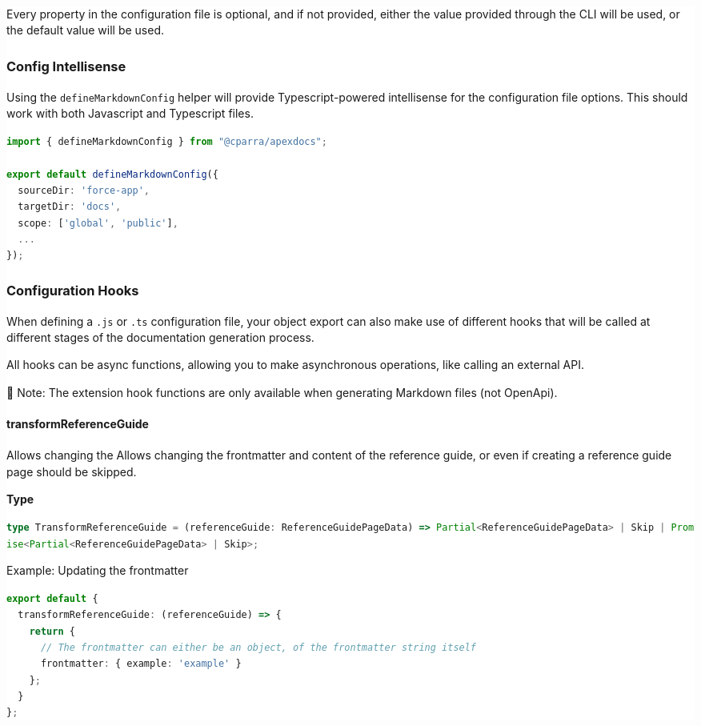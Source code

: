Every property in the configuration file is optional, and if not provided, either the value provided through the
CLI will be used, or the default value will be used.

### Config Intellisense

Using the `defineMarkdownConfig` helper will provide Typescript-powered intellisense
for the configuration file options. This should work with both Javascript and Typescript files.

```typescript
import { defineMarkdownConfig } from "@cparra/apexdocs";

export default defineMarkdownConfig({
  sourceDir: 'force-app',
  targetDir: 'docs',
  scope: ['global', 'public'],
  ...
});
```

### Configuration Hooks

When defining a `.js` or `.ts` configuration file, your object export can also make use
of different hooks that will be called at different stages of the documentation generation process.

All hooks can be async functions, allowing you to make asynchronous operations, like calling an external API.

📒 Note: The extension hook functions are only available when generating Markdown files (not OpenApi).

#### **transformReferenceGuide**

Allows changing the Allows changing the frontmatter and content of the reference guide, or even if creating a reference
guide page should be skipped.

**Type**

```typescript
type TransformReferenceGuide = (referenceGuide: ReferenceGuidePageData) => Partial<ReferenceGuidePageData> | Skip | Promise<Partial<ReferenceGuidePageData> | Skip>;
```

Example: Updating the frontmatter

```typescript
export default {
  transformReferenceGuide: (referenceGuide) => {
    return {
      // The frontmatter can either be an object, of the frontmatter string itself
      frontmatter: { example: 'example' }
    };
  }
};
```

